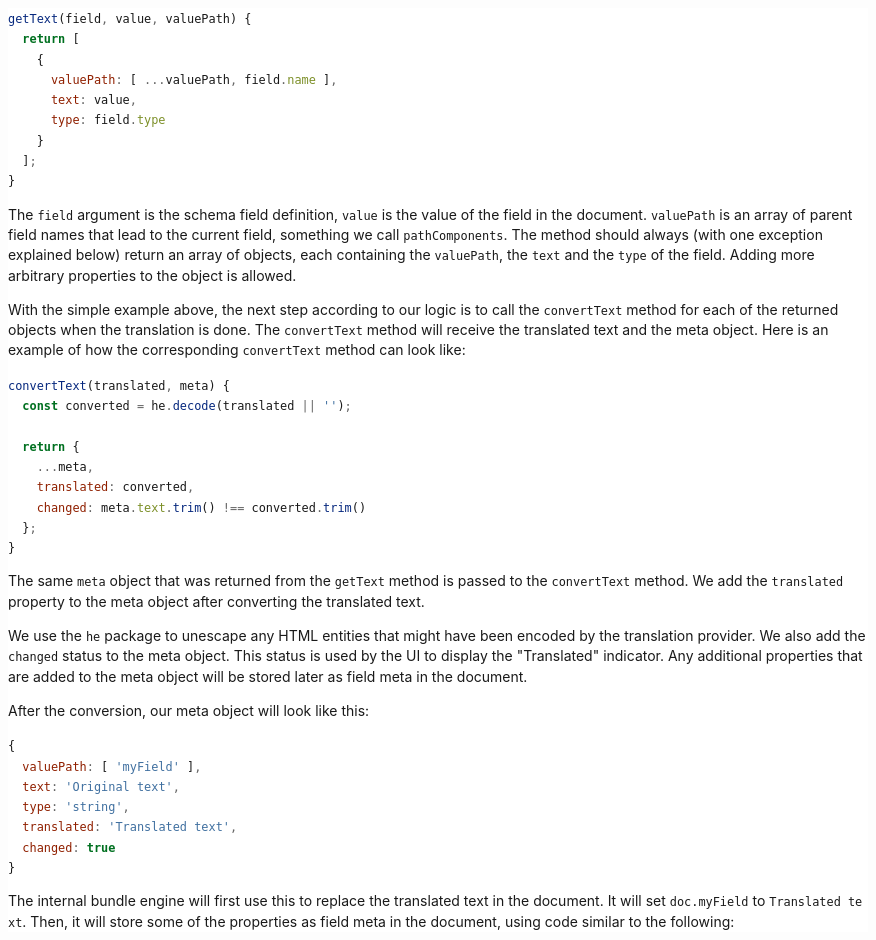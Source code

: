 ```js
getText(field, value, valuePath) {
  return [
    {
      valuePath: [ ...valuePath, field.name ],
      text: value,
      type: field.type
    }
  ];
}
```

The `field` argument is the schema field definition, `value` is the value of the field in the document. `valuePath` is an array of parent field names that lead to the current field, something we call `pathComponents`. The method should always (with one exception explained below) return an array of objects, each containing the `valuePath`, the `text` and the `type` of the field. Adding more arbitrary properties to the object is allowed.

With the simple example above, the next step according to our logic is to call the `convertText` method for each of the returned objects when the translation is done. The `convertText` method will receive the translated text and the meta object. Here is an example of how the corresponding `convertText` method can look like:

```js
convertText(translated, meta) {
  const converted = he.decode(translated || '');

  return {
    ...meta,
    translated: converted,
    changed: meta.text.trim() !== converted.trim()
  };
}
```

The same `meta` object that was returned from the `getText` method is passed to the `convertText` method. We add the `translated` property to the meta object after converting the translated text.

We use the `he` package to unescape any HTML entities that might have been encoded by the translation provider. We also add the `changed` status to the meta object. This status is used by the UI to display the "Translated" indicator. Any additional properties that are added to the meta object will be stored later as field meta in the document.

After the conversion, our meta object will look like this:

```js
{
  valuePath: [ 'myField' ],
  text: 'Original text',
  type: 'string',
  translated: 'Translated text',
  changed: true
}
```

The internal bundle engine will first use this to replace the translated text in the document. It will set `doc.myField` to `Translated text`. Then, it will store some of the properties as field meta in the document, using code similar to the following:
